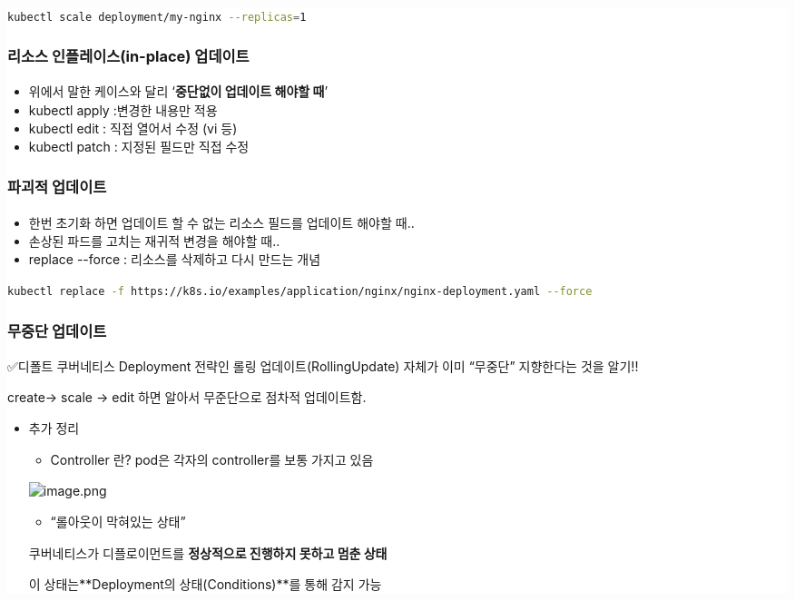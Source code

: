 ```bash
kubectl scale deployment/my-nginx --replicas=1
```

### **리소스 인플레이스(in-place) 업데이트**

- 위에서 말한 케이스와 달리 ‘**중단없이 업데이트 해야할 때**’
- kubectl apply :변경한 내용만 적용
- kubectl edit : 직접 열어서 수정 (vi 등)
- kubectl patch :  지정된 필드만 직접 수정

### 파괴적 업데이트

- 한번 초기화 하면 업데이트 할 수 없는 리소스 필드를 업데이트 해야할 때..
- 손상된 파드를 고치는 재귀적 변경을 해야할 때..
- replace --force : 리소스를 삭제하고 다시 만드는 개념

```bash
kubectl replace -f https://k8s.io/examples/application/nginx/nginx-deployment.yaml --force
```

### 무중단 업데이트

✅디폴트 쿠버네티스 Deployment 전략인 롤링 업데이트(RollingUpdate) 자체가 이미 “무중단” 지향한다는 것을 알기!!

create→ scale → edit 하면 알아서 무준단으로 점차적 업데이트함.

- 추가 정리
    - Controller 란? pod은 각자의 controller를 보통 가지고 있음
    
    ![image.png](image%207.png)
    
    - “롤아웃이 막혀있는 상태”
    
    쿠버네티스가 디플로이먼트를 **정상적으로 진행하지 못하고 멈춘 상태**
    
    이 상태는**Deployment의 상태(Conditions)**를 통해 감지 가능
